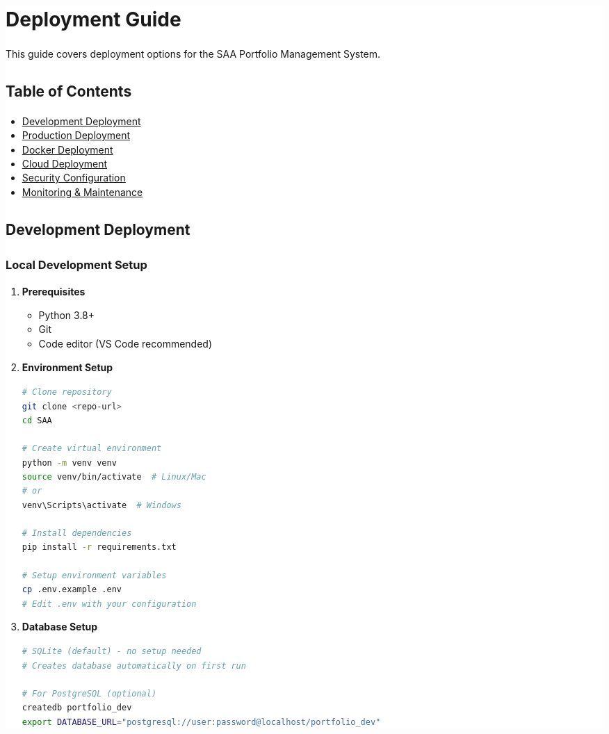 # Deployment Guide

This guide covers deployment options for the SAA Portfolio Management System.

## Table of Contents
- [Development Deployment](#development-deployment)
- [Production Deployment](#production-deployment)
- [Docker Deployment](#docker-deployment)
- [Cloud Deployment](#cloud-deployment)
- [Security Configuration](#security-configuration)
- [Monitoring & Maintenance](#monitoring--maintenance)

## Development Deployment

### Local Development Setup

1. **Prerequisites**
   - Python 3.8+
   - Git
   - Code editor (VS Code recommended)

2. **Environment Setup**
   ```bash
   # Clone repository
   git clone <repo-url>
   cd SAA
   
   # Create virtual environment
   python -m venv venv
   source venv/bin/activate  # Linux/Mac
   # or
   venv\Scripts\activate  # Windows
   
   # Install dependencies
   pip install -r requirements.txt
   
   # Setup environment variables
   cp .env.example .env
   # Edit .env with your configuration
   ```

3. **Database Setup**
   ```bash
   # SQLite (default) - no setup needed
   # Creates database automatically on first run
   
   # For PostgreSQL (optional)
   createdb portfolio_dev
   export DATABASE_URL="postgresql://user:password@localhost/portfolio_dev"
   ```
